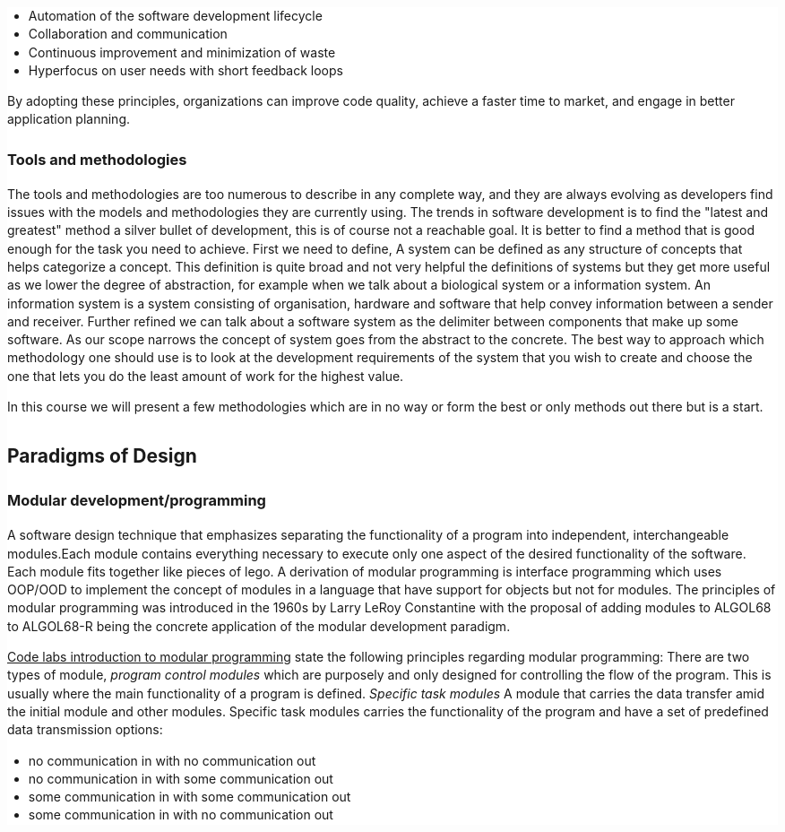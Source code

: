 * Automation of the software development lifecycle
* Collaboration and communication
* Continuous improvement and minimization of waste
* Hyperfocus on user needs with short feedback loops

By adopting these principles, organizations can improve code quality, achieve a faster time to market, and engage in better application planning.

### Tools and methodologies

The tools and methodologies are too numerous to describe in any complete way, and they are always evolving as developers find issues with the models and methodologies they are currently using. The trends in software development is to find the "latest and greatest" method a silver bullet of development, this is of course not a reachable goal. It is better to find a method that is good enough for the task you need to achieve.
First we need to define,
A system can be defined as any structure of concepts that helps categorize a concept. This definition is quite broad and not very helpful the definitions of systems but they get more useful as we lower the degree of abstraction, for example when we talk about a biological system or a information system. An information system is a system consisting of organisation, hardware and software that help convey information between a sender and receiver. Further refined we can talk about a software system as the delimiter between components that make up some software. As our scope narrows the concept of system goes from the abstract to the concrete.
The best way to approach which methodology one should use is to look at the development requirements of the system that you wish to create and choose the one that lets you do the least amount of work for the highest value.

In this course we will present a few methodologies which are in no way or form the best or only methods out there but is a start.

## Paradigms of Design

### Modular development/programming

A software design technique that emphasizes separating the functionality of a program into independent, interchangeable modules.Each module contains everything necessary to execute only one aspect of the desired functionality of the software. Each module fits together like pieces of lego. A derivation of modular programming is interface programming which uses OOP/OOD to implement the concept of modules in a language that have support for objects but not for modules.
The principles of modular programming was introduced in the 1960s by Larry LeRoy Constantine with the proposal of adding modules to ALGOL68 to ALGOL68-R being the concrete application of the modular development paradigm.

[Code labs introduction to modular programming](https://codelabs.rocks/blog/detailed-guide-for-modular-programming-concept) state the following principles regarding modular programming:
There are two types of module, *program control modules* which are purposely and only designed for controlling the flow of the program. This is usually where the main functionality of a program is defined. *Specific task modules* A module that carries the data transfer amid the initial module and other modules. Specific task modules carries the functionality of the program and have a set of predefined data transmission options:

* no communication in with no communication out
* no communication in with some communication out
* some communication in with some communication out
* some communication in with no communication out
